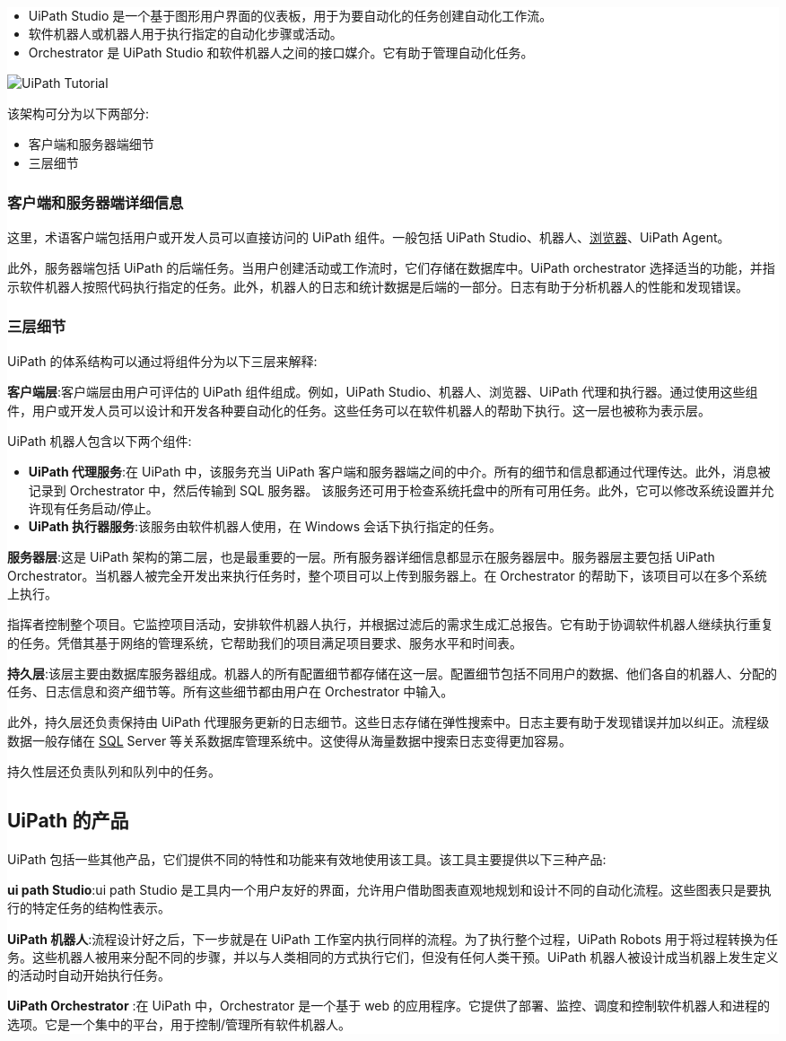 *   UiPath Studio 是一个基于图形用户界面的仪表板，用于为要自动化的任务创建自动化工作流。
*   软件机器人或机器人用于执行指定的自动化步骤或活动。
*   Orchestrator 是 UiPath Studio 和软件机器人之间的接口媒介。它有助于管理自动化任务。

![UiPath Tutorial](../Images/b7d2b51512868eb9a506c411faf541af.png)

该架构可分为以下两部分:

*   客户端和服务器端细节
*   三层细节

### 客户端和服务器端详细信息

这里，术语客户端包括用户或开发人员可以直接访问的 UiPath 组件。一般包括 UiPath Studio、机器人、[浏览器](https://www.javatpoint.com/browsers)、UiPath Agent。

此外，服务器端包括 UiPath 的后端任务。当用户创建活动或工作流时，它们存储在数据库中。UiPath orchestrator 选择适当的功能，并指示软件机器人按照代码执行指定的任务。此外，机器人的日志和统计数据是后端的一部分。日志有助于分析机器人的性能和发现错误。

### 三层细节

UiPath 的体系结构可以通过将组件分为以下三层来解释:

**客户端层**:客户端层由用户可评估的 UiPath 组件组成。例如，UiPath Studio、机器人、浏览器、UiPath 代理和执行器。通过使用这些组件，用户或开发人员可以设计和开发各种要自动化的任务。这些任务可以在软件机器人的帮助下执行。这一层也被称为表示层。

UiPath 机器人包含以下两个组件:

*   **UiPath 代理服务**:在 UiPath 中，该服务充当 UiPath 客户端和服务器端之间的中介。所有的细节和信息都通过代理传达。此外，消息被记录到 Orchestrator 中，然后传输到 SQL 服务器。
    该服务还可用于检查系统托盘中的所有可用任务。此外，它可以修改系统设置并允许现有任务启动/停止。
*   **UiPath 执行器服务**:该服务由软件机器人使用，在 Windows 会话下执行指定的任务。

**服务器层**:这是 UiPath 架构的第二层，也是最重要的一层。所有服务器详细信息都显示在服务器层中。服务器层主要包括 UiPath Orchestrator。当机器人被完全开发出来执行任务时，整个项目可以上传到服务器上。在 Orchestrator 的帮助下，该项目可以在多个系统上执行。

指挥者控制整个项目。它监控项目活动，安排软件机器人执行，并根据过滤后的需求生成汇总报告。它有助于协调软件机器人继续执行重复的任务。凭借其基于网络的管理系统，它帮助我们的项目满足项目要求、服务水平和时间表。

**持久层**:该层主要由数据库服务器组成。机器人的所有配置细节都存储在这一层。配置细节包括不同用户的数据、他们各自的机器人、分配的任务、日志信息和资产细节等。所有这些细节都由用户在 Orchestrator 中输入。

此外，持久层还负责保持由 UiPath 代理服务更新的日志细节。这些日志存储在弹性搜索中。日志主要有助于发现错误并加以纠正。流程级数据一般存储在 [SQL](https://www.javatpoint.com/sql-tutorial) Server 等关系数据库管理系统中。这使得从海量数据中搜索日志变得更加容易。

持久性层还负责队列和队列中的任务。

## UiPath 的产品

UiPath 包括一些其他产品，它们提供不同的特性和功能来有效地使用该工具。该工具主要提供以下三种产品:

**ui path Studio**:ui path Studio 是工具内一个用户友好的界面，允许用户借助图表直观地规划和设计不同的自动化流程。这些图表只是要执行的特定任务的结构性表示。

**UiPath 机器人**:流程设计好之后，下一步就是在 UiPath 工作室内执行同样的流程。为了执行整个过程，UiPath Robots 用于将过程转换为任务。这些机器人被用来分配不同的步骤，并以与人类相同的方式执行它们，但没有任何人类干预。UiPath 机器人被设计成当机器上发生定义的活动时自动开始执行任务。

**UiPath Orchestrator** :在 UiPath 中，Orchestrator 是一个基于 web 的应用程序。它提供了部署、监控、调度和控制软件机器人和进程的选项。它是一个集中的平台，用于控制/管理所有软件机器人。
